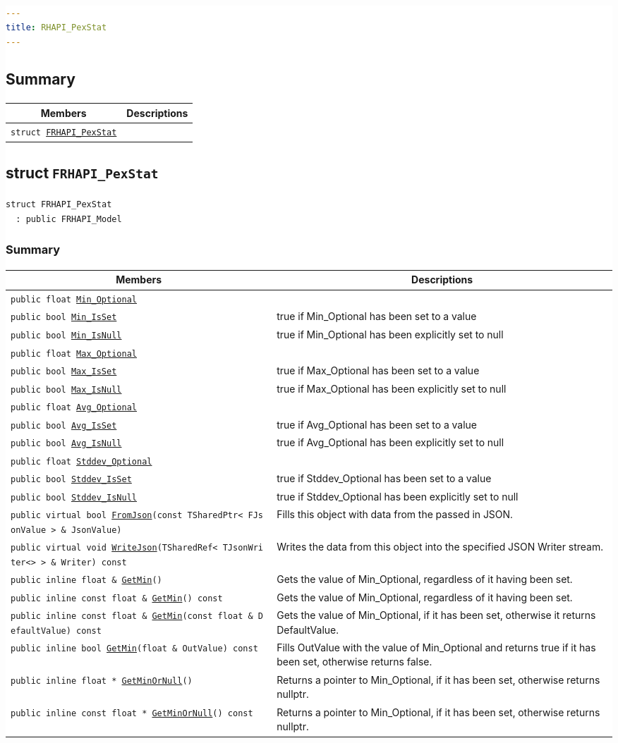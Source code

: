 ```yaml
---
title: RHAPI_PexStat
---
```


## Summary

 Members                        | Descriptions                                
--------------------------------|---------------------------------------------
`struct `[`FRHAPI_PexStat`](#structFRHAPI__PexStat) | 

## struct `FRHAPI_PexStat` <a id="structFRHAPI__PexStat"></a>

```
struct FRHAPI_PexStat
  : public FRHAPI_Model
```

### Summary

 Members                        | Descriptions                                
--------------------------------|---------------------------------------------
`public float `[`Min_Optional`](#structFRHAPI__PexStat_1a37b532fbbea0b7a97cdf2cade7dd8009) | 
`public bool `[`Min_IsSet`](#structFRHAPI__PexStat_1a62ac1913ab8895765af0e79dbeed1628) | true if Min_Optional has been set to a value
`public bool `[`Min_IsNull`](#structFRHAPI__PexStat_1ab8b274e9deaa27f3fc87a5d08b86991a) | true if Min_Optional has been explicitly set to null
`public float `[`Max_Optional`](#structFRHAPI__PexStat_1aff3c5410411da75d9c7f2dc489c941e4) | 
`public bool `[`Max_IsSet`](#structFRHAPI__PexStat_1a0b44179f2afed5b0b7964b96f09f947e) | true if Max_Optional has been set to a value
`public bool `[`Max_IsNull`](#structFRHAPI__PexStat_1a5ee93389da4a27552b7829e67c144444) | true if Max_Optional has been explicitly set to null
`public float `[`Avg_Optional`](#structFRHAPI__PexStat_1a5b2c7651460398bf66c362aa57e23d33) | 
`public bool `[`Avg_IsSet`](#structFRHAPI__PexStat_1a4a79842452578d3346184571f18d42c2) | true if Avg_Optional has been set to a value
`public bool `[`Avg_IsNull`](#structFRHAPI__PexStat_1ae028932571bc7cca921d2aec2f8575d3) | true if Avg_Optional has been explicitly set to null
`public float `[`Stddev_Optional`](#structFRHAPI__PexStat_1ab96657f06ea7870a7df58116fe694b9f) | 
`public bool `[`Stddev_IsSet`](#structFRHAPI__PexStat_1ab7bbbc3dadf0b8240a5af5315e61e308) | true if Stddev_Optional has been set to a value
`public bool `[`Stddev_IsNull`](#structFRHAPI__PexStat_1abf9b5bec99e3a4457fe0c483a85bb257) | true if Stddev_Optional has been explicitly set to null
`public virtual bool `[`FromJson`](#structFRHAPI__PexStat_1af1d6f3dfb02078a921722d16ba840cbe)`(const TSharedPtr< FJsonValue > & JsonValue)` | Fills this object with data from the passed in JSON.
`public virtual void `[`WriteJson`](#structFRHAPI__PexStat_1ab49568b39c3054a841e72c543b54f32b)`(TSharedRef< TJsonWriter<> > & Writer) const` | Writes the data from this object into the specified JSON Writer stream.
`public inline float & `[`GetMin`](#structFRHAPI__PexStat_1ab44700b88079ae32a3867d24bb0507d1)`()` | Gets the value of Min_Optional, regardless of it having been set.
`public inline const float & `[`GetMin`](#structFRHAPI__PexStat_1ab7f49e393e8456328e37e114a82a8505)`() const` | Gets the value of Min_Optional, regardless of it having been set.
`public inline const float & `[`GetMin`](#structFRHAPI__PexStat_1a6245ed3d6be031a71e8086dd555a0853)`(const float & DefaultValue) const` | Gets the value of Min_Optional, if it has been set, otherwise it returns DefaultValue.
`public inline bool `[`GetMin`](#structFRHAPI__PexStat_1a98c2a27ba3780fa169c9f2cf86a6d1b3)`(float & OutValue) const` | Fills OutValue with the value of Min_Optional and returns true if it has been set, otherwise returns false.
`public inline float * `[`GetMinOrNull`](#structFRHAPI__PexStat_1a37c3b8fe5723ed7d51a64c0739de07c1)`()` | Returns a pointer to Min_Optional, if it has been set, otherwise returns nullptr.
`public inline const float * `[`GetMinOrNull`](#structFRHAPI__PexStat_1a05f28eb2fdc40d8ad6fbd3be40a06ac4)`() const` | Returns a pointer to Min_Optional, if it has been set, otherwise returns nullptr.